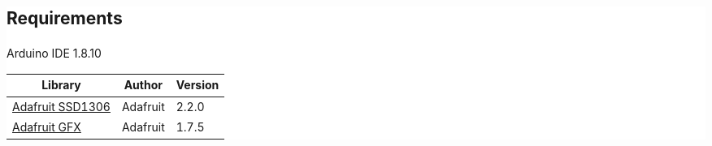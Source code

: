 ## Requirements

Arduino IDE 1.8.10 

|Library                | Author   | Version |
|-----------------------|----------|---------|
| [Adafruit SSD1306][1] | Adafruit | 2.2.0   |
| [Adafruit GFX][2]     | Adafruit | 1.7.5   |

[1]: https://github.com/adafruit/Adafruit_SSD1306
[2]: https://github.com/adafruit/Adafruit-GFX-Library
